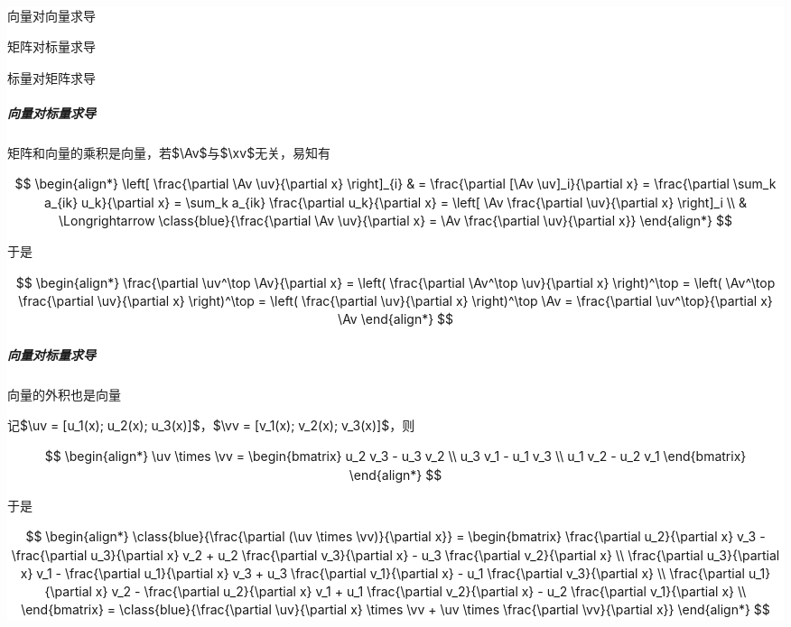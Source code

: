 向量对向量求导

矩阵对标量求导

标量对矩阵求导

</div>



##### 向量对标量求导

矩阵和向量的乘积是向量，若$\Av$与$\xv$无关，易知有

$$
\begin{align*}
    \left[ \frac{\partial \Av \uv}{\partial x} \right]_{i} & = \frac{\partial [\Av \uv]_i}{\partial x} = \frac{\partial \sum_k a_{ik} u_k}{\partial x} = \sum_k a_{ik} \frac{\partial u_k}{\partial x} = \left[ \Av \frac{\partial \uv}{\partial x} \right]_i \\
    & \Longrightarrow \class{blue}{\frac{\partial \Av \uv}{\partial x} = \Av \frac{\partial \uv}{\partial x}}
\end{align*}
$$

于是

$$
\begin{align*}
    \frac{\partial \uv^\top \Av}{\partial x} = \left( \frac{\partial \Av^\top \uv}{\partial x} \right)^\top = \left( \Av^\top \frac{\partial \uv}{\partial x} \right)^\top = \left( \frac{\partial \uv}{\partial x} \right)^\top \Av = \frac{\partial \uv^\top}{\partial x} \Av
\end{align*}
$$



##### 向量对标量求导

向量的外积也是向量

记$\uv = [u_1(x); u_2(x); u_3(x)]$，$\vv = [v_1(x); v_2(x); v_3(x)]$，则

$$
\begin{align*}
    \uv \times \vv = \begin{bmatrix}
        u_2 v_3 - u_3 v_2 \\ u_3 v_1 - u_1 v_3 \\ u_1 v_2 - u_2 v_1
    \end{bmatrix}
\end{align*}
$$

于是

$$
\begin{align*}
    \class{blue}{\frac{\partial (\uv \times \vv)}{\partial x}} = \begin{bmatrix}
        \frac{\partial u_2}{\partial x} v_3 - \frac{\partial u_3}{\partial x} v_2 + u_2 \frac{\partial v_3}{\partial x} - u_3 \frac{\partial v_2}{\partial x} \\
        \frac{\partial u_3}{\partial x} v_1 - \frac{\partial u_1}{\partial x} v_3 + u_3 \frac{\partial v_1}{\partial x} - u_1 \frac{\partial v_3}{\partial x} \\
        \frac{\partial u_1}{\partial x} v_2 - \frac{\partial u_2}{\partial x} v_1 + u_1 \frac{\partial v_2}{\partial x} - u_2 \frac{\partial v_1}{\partial x} \\
    \end{bmatrix} = \class{blue}{\frac{\partial \uv}{\partial x} \times \vv + \uv \times \frac{\partial \vv}{\partial x}}
\end{align*}
$$
